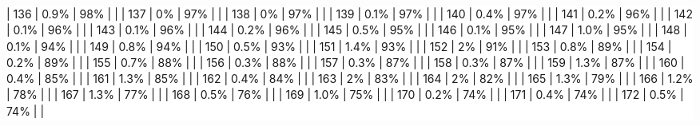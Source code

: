 | 136 | 0.9% | 98% |  |
| 137 | 0% | 97% |  |
| 138 | 0% | 97% |  |
| 139 | 0.1% | 97% |  |
| 140 | 0.4% | 97% |  |
| 141 | 0.2% | 96% |  |
| 142 | 0.1% | 96% |  |
| 143 | 0.1% | 96% |  |
| 144 | 0.2% | 96% |  |
| 145 | 0.5% | 95% |  |
| 146 | 0.1% | 95% |  |
| 147 | 1.0% | 95% |  |
| 148 | 0.1% | 94% |  |
| 149 | 0.8% | 94% |  |
| 150 | 0.5% | 93% |  |
| 151 | 1.4% | 93% |  |
| 152 | 2% | 91% |  |
| 153 | 0.8% | 89% |  |
| 154 | 0.2% | 89% |  |
| 155 | 0.7% | 88% |  |
| 156 | 0.3% | 88% |  |
| 157 | 0.3% | 87% |  |
| 158 | 0.3% | 87% |  |
| 159 | 1.3% | 87% |  |
| 160 | 0.4% | 85% |  |
| 161 | 1.3% | 85% |  |
| 162 | 0.4% | 84% |  |
| 163 | 2% | 83% |  |
| 164 | 2% | 82% |  |
| 165 | 1.3% | 79% |  |
| 166 | 1.2% | 78% |  |
| 167 | 1.3% | 77% |  |
| 168 | 0.5% | 76% |  |
| 169 | 1.0% | 75% |  |
| 170 | 0.2% | 74% |  |
| 171 | 0.4% | 74% |  |
| 172 | 0.5% | 74% |  |